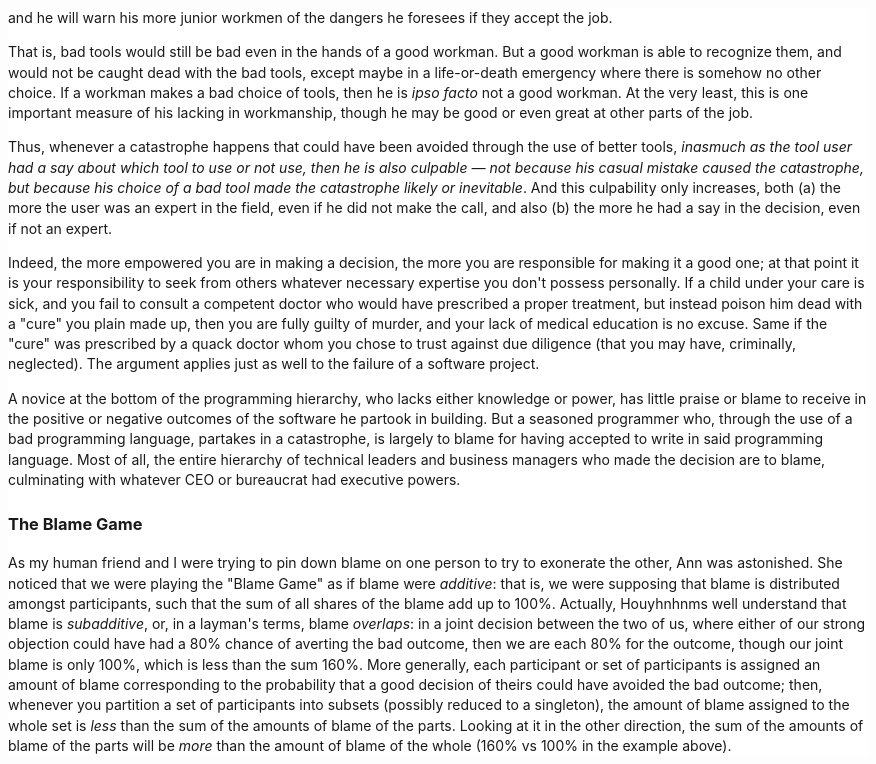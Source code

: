 and he will warn his more junior workmen of the dangers he foresees if they accept the job.

That is, bad tools would still be bad even in the hands of a good workman.
But a good workman is able to recognize them, and would not be caught dead with the bad tools,
except maybe in a life-or-death emergency where there is somehow no other choice.
If a workman makes a bad choice of tools, then he is *ipso facto* not a good workman.
At the very least, this is one important measure of his lacking in workmanship,
though he may be good or even great at other parts of the job.

Thus, whenever a catastrophe happens that could have been avoided through the use of better tools,
*inasmuch as the tool user had a say about which tool to use or not use,
then he is also culpable — not because his casual mistake caused the catastrophe,
but because his choice of a bad tool made the catastrophe likely or inevitable*.
And this culpability only increases, both
(a) the more the user was an expert in the field, even if he did not make the call,
and also (b) the more he had a say in the decision, even if not an expert.

Indeed, the more empowered you are in making a decision,
the more you are responsible for making it a good one;
at that point it is your responsibility to seek from others
whatever necessary expertise you don't possess personally.
If a child under your care is sick, and you fail to consult a competent doctor
who would have prescribed a proper treatment,
but instead poison him dead with a "cure" you plain made up,
then you are fully guilty of murder, and your lack of medical education is no excuse.
Same if the "cure" was prescribed by a quack doctor whom you chose to trust
against due diligence (that you may have, criminally, neglected).
The argument applies just as well to the failure of a software project.

A novice at the bottom of the programming hierarchy, who lacks either knowledge or power,
has little praise or blame to receive in the positive or negative outcomes of the software
he partook in building.
But a seasoned programmer who, through the use of a bad programming language, partakes in a catastrophe,
is largely to blame for having accepted to write in said programming language.
Most of all, the entire hierarchy of technical leaders and business managers who made the decision
are to blame, culminating with whatever CEO or bureaucrat had executive powers.

### The Blame Game

As my human friend and I were trying to pin down blame on one person to try to exonerate the other,
Ann was astonished. She noticed that we were playing the "Blame Game" as if blame were *additive*:
that is, we were supposing that blame is distributed amongst participants,
such that the sum of all shares of the blame add up to 100%.
Actually, Houyhnhnms well understand that blame is *subadditive*,
or, in a layman's terms, blame *overlaps*:
in a joint decision between the two of us,
where either of our strong objection could have had a 80% chance of averting the bad outcome,
then we are each 80% for the outcome, though our joint blame is only 100%, which is less than the sum 160%.
More generally, each participant or set of participants is assigned an amount of blame corresponding to
the probability that a good decision of theirs could have avoided the bad outcome;
then, whenever you partition a set of participants into subsets (possibly reduced to a singleton),
the amount of blame assigned to the whole set is *less* than the sum of the amounts of blame of the parts.
Looking at it in the other direction, the sum of the amounts of blame of the parts will be *more*
than the amount of blame of the whole (160% vs 100% in the example above).

